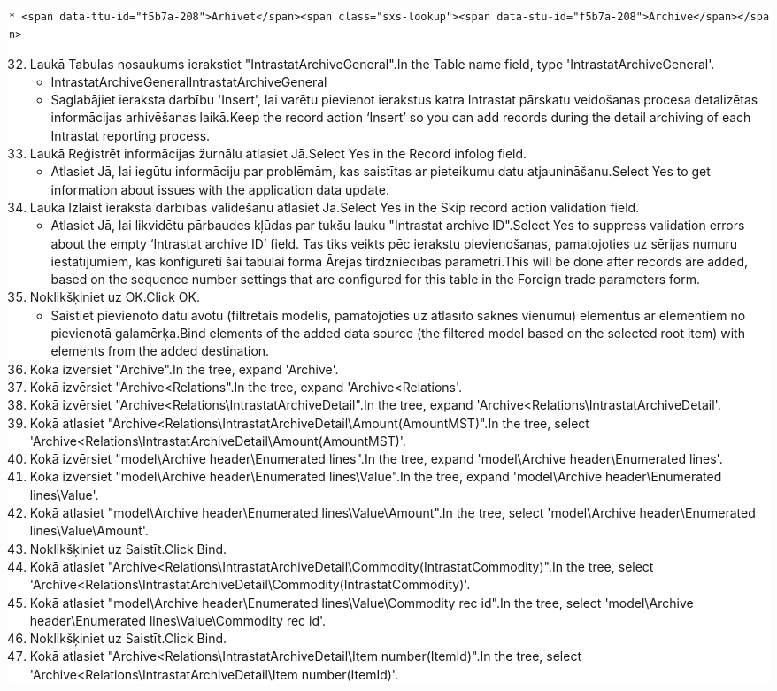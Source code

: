     * <span data-ttu-id="f5b7a-208">Arhivēt</span><span class="sxs-lookup"><span data-stu-id="f5b7a-208">Archive</span></span>  
32. <span data-ttu-id="f5b7a-209">Laukā Tabulas nosaukums ierakstiet "IntrastatArchiveGeneral".</span><span class="sxs-lookup"><span data-stu-id="f5b7a-209">In the Table name field, type 'IntrastatArchiveGeneral'.</span></span>
    * <span data-ttu-id="f5b7a-210">IntrastatArchiveGeneral</span><span class="sxs-lookup"><span data-stu-id="f5b7a-210">IntrastatArchiveGeneral</span></span>  
    * <span data-ttu-id="f5b7a-211">Saglabājiet ieraksta darbību 'Insert', lai varētu pievienot ierakstus katra Intrastat pārskatu veidošanas procesa detalizētas informācijas arhivēšanas laikā.</span><span class="sxs-lookup"><span data-stu-id="f5b7a-211">Keep the record action ‘Insert’ so you can add records during the detail archiving of each Intrastat reporting process.</span></span>  
33. <span data-ttu-id="f5b7a-212">Laukā Reģistrēt informācijas žurnālu atlasiet Jā.</span><span class="sxs-lookup"><span data-stu-id="f5b7a-212">Select Yes in the Record infolog field.</span></span>
    * <span data-ttu-id="f5b7a-213">Atlasiet Jā, lai iegūtu informāciju par problēmām, kas saistītas ar pieteikumu datu atjaunināšanu.</span><span class="sxs-lookup"><span data-stu-id="f5b7a-213">Select Yes to get information about issues with the application data update.</span></span>  
34. <span data-ttu-id="f5b7a-214">Laukā Izlaist ieraksta darbības validēšanu atlasiet Jā.</span><span class="sxs-lookup"><span data-stu-id="f5b7a-214">Select Yes in the Skip record action validation field.</span></span>
    * <span data-ttu-id="f5b7a-215">Atlasiet Jā, lai likvidētu pārbaudes kļūdas par tukšu lauku "Intrastat archive ID".</span><span class="sxs-lookup"><span data-stu-id="f5b7a-215">Select Yes to suppress validation errors about the empty ‘Intrastat archive ID’ field.</span></span> <span data-ttu-id="f5b7a-216">Tas tiks veikts pēc ierakstu pievienošanas, pamatojoties uz sērijas numuru iestatījumiem, kas konfigurēti šai tabulai formā Ārējās tirdzniecības parametri.</span><span class="sxs-lookup"><span data-stu-id="f5b7a-216">This will be done after records are added, based on the sequence number settings that are configured for this table in the Foreign trade parameters form.</span></span>  
35. <span data-ttu-id="f5b7a-217">Noklikšķiniet uz OK.</span><span class="sxs-lookup"><span data-stu-id="f5b7a-217">Click OK.</span></span>
    * <span data-ttu-id="f5b7a-218">Saistiet pievienoto datu avotu (filtrētais modelis, pamatojoties uz atlasīto saknes vienumu) elementus ar elementiem no pievienotā galamērķa.</span><span class="sxs-lookup"><span data-stu-id="f5b7a-218">Bind elements of the added data source (the filtered model based on the selected root item) with elements from the added destination.</span></span>  
36. <span data-ttu-id="f5b7a-219">Kokā izvērsiet "Archive".</span><span class="sxs-lookup"><span data-stu-id="f5b7a-219">In the tree, expand 'Archive'.</span></span>
37. <span data-ttu-id="f5b7a-220">Kokā izvērsiet "Archive\<Relations".</span><span class="sxs-lookup"><span data-stu-id="f5b7a-220">In the tree, expand 'Archive\<Relations'.</span></span>
38. <span data-ttu-id="f5b7a-221">Kokā izvērsiet "Archive\<Relations\IntrastatArchiveDetail".</span><span class="sxs-lookup"><span data-stu-id="f5b7a-221">In the tree, expand 'Archive\<Relations\IntrastatArchiveDetail'.</span></span>
39. <span data-ttu-id="f5b7a-222">Kokā atlasiet "Archive\<Relations\IntrastatArchiveDetail\Amount(AmountMST)".</span><span class="sxs-lookup"><span data-stu-id="f5b7a-222">In the tree, select 'Archive\<Relations\IntrastatArchiveDetail\Amount(AmountMST)'.</span></span>
40. <span data-ttu-id="f5b7a-223">Kokā izvērsiet "model\Archive header\Enumerated lines".</span><span class="sxs-lookup"><span data-stu-id="f5b7a-223">In the tree, expand 'model\Archive header\Enumerated lines'.</span></span>
41. <span data-ttu-id="f5b7a-224">Kokā izvērsiet "model\Archive header\Enumerated lines\Value".</span><span class="sxs-lookup"><span data-stu-id="f5b7a-224">In the tree, expand 'model\Archive header\Enumerated lines\Value'.</span></span>
42. <span data-ttu-id="f5b7a-225">Kokā atlasiet "model\Archive header\Enumerated lines\Value\Amount".</span><span class="sxs-lookup"><span data-stu-id="f5b7a-225">In the tree, select 'model\Archive header\Enumerated lines\Value\Amount'.</span></span>
43. <span data-ttu-id="f5b7a-226">Noklikšķiniet uz Saistīt.</span><span class="sxs-lookup"><span data-stu-id="f5b7a-226">Click Bind.</span></span>
44. <span data-ttu-id="f5b7a-227">Kokā atlasiet "Archive\<Relations\IntrastatArchiveDetail\Commodity(IntrastatCommodity)".</span><span class="sxs-lookup"><span data-stu-id="f5b7a-227">In the tree, select 'Archive\<Relations\IntrastatArchiveDetail\Commodity(IntrastatCommodity)'.</span></span>
45. <span data-ttu-id="f5b7a-228">Kokā atlasiet "model\Archive header\Enumerated lines\Value\Commodity rec id".</span><span class="sxs-lookup"><span data-stu-id="f5b7a-228">In the tree, select 'model\Archive header\Enumerated lines\Value\Commodity rec id'.</span></span>
46. <span data-ttu-id="f5b7a-229">Noklikšķiniet uz Saistīt.</span><span class="sxs-lookup"><span data-stu-id="f5b7a-229">Click Bind.</span></span>
47. <span data-ttu-id="f5b7a-230">Kokā atlasiet "Archive\<Relations\IntrastatArchiveDetail\Item number(ItemId)".</span><span class="sxs-lookup"><span data-stu-id="f5b7a-230">In the tree, select 'Archive\<Relations\IntrastatArchiveDetail\Item number(ItemId)'.</span></span>